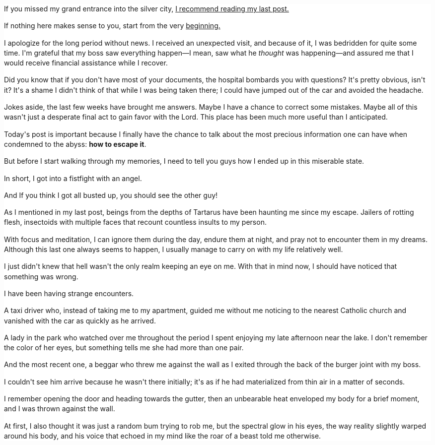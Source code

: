 If you missed my grand entrance into the silver city, [I recommend reading my last post.](https://www.reddit.com/r/nosleep/comments/1cq76qu/hell_survival_manual_the_silver_city_part_4/)

If nothing here makes sense to you, start from the very [beginning.](https://www.reddit.com/r/nosleep/comments/1c298x2/hell_survival_manual_everything_you_need_to/)

I apologize for the long period without news. I received an unexpected visit, and because of it, I was bedridden for quite some time. I'm grateful that my boss saw everything happen—I mean, saw what he *thought* was happening—and assured me that I would receive financial assistance while I recover.

Did you know that if you don't have most of your documents, the hospital bombards you with questions? It's pretty obvious, isn't it? It's a shame I didn't think of that while I was being taken there; I could have jumped out of the car and avoided the headache.

Jokes aside, the last few weeks have brought me answers. Maybe I have a chance to correct some mistakes. Maybe all of this wasn't just a desperate final act to gain favor with the Lord. This place has been much more useful than I anticipated.

Today's post is important because I finally have the chance to talk about the most precious information one can have when condemned to the abyss: **how to escape it**.

But before I start walking through my memories, I need to tell you guys how I ended up in this miserable state.

In short, I got into a fistfight with an angel.

And If you think I got all busted up, you should see the other guy!

As I mentioned in my last post, beings from the depths of Tartarus have been haunting me since my escape. Jailers of rotting flesh, insectoids with multiple faces that recount countless insults to my person.

With focus and meditation, I can ignore them during the day, endure them at night, and pray not to encounter them in my dreams. Although this last one always seems to happen, I usually manage to carry on with my life relatively well.

I just didn't knew that hell wasn't the only realm keeping an eye on me. With that in mind now, I should have noticed that something was wrong.

I have been having strange encounters.

A taxi driver who, instead of taking me to my apartment, guided me without me noticing to the nearest Catholic church and vanished with the car as quickly as he arrived.

A lady in the park who watched over me throughout the period I spent enjoying my late afternoon near the lake. I don't remember the color of her eyes, but something tells me she had more than one pair.

And the most recent one, a beggar who threw me against the wall as I exited through the back of the burger joint with my boss.

I couldn't see him arrive because he wasn't there initially; it's as if he had materialized from thin air in a matter of seconds.

I remember opening the door and heading towards the gutter, then an unbearable heat enveloped my body for a brief moment, and I was thrown against the wall.

At first, I also thought it was just a random bum trying to rob me, but the spectral glow in his eyes, the way reality slightly warped around his body, and his voice that echoed in my mind like the roar of a beast told me otherwise.
